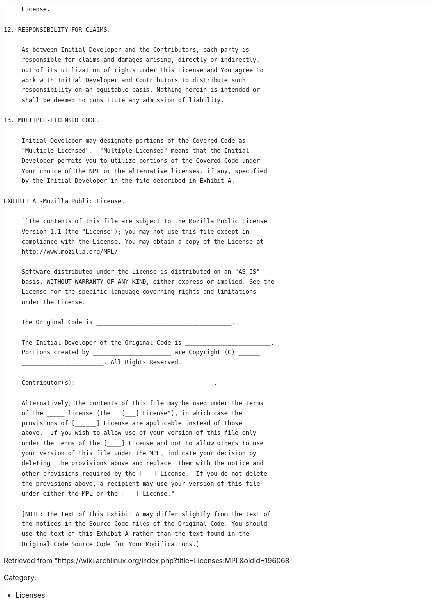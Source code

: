          License.

    12. RESPONSIBILITY FOR CLAIMS.

         As between Initial Developer and the Contributors, each party is
         responsible for claims and damages arising, directly or indirectly,
         out of its utilization of rights under this License and You agree to
         work with Initial Developer and Contributors to distribute such
         responsibility on an equitable basis. Nothing herein is intended or
         shall be deemed to constitute any admission of liability.

    13. MULTIPLE-LICENSED CODE.

         Initial Developer may designate portions of the Covered Code as
         "Multiple-Licensed".  "Multiple-Licensed" means that the Initial
         Developer permits you to utilize portions of the Covered Code under
         Your choice of the NPL or the alternative licenses, if any, specified
         by the Initial Developer in the file described in Exhibit A.

    EXHIBIT A -Mozilla Public License.

         ``The contents of this file are subject to the Mozilla Public License
         Version 1.1 (the "License"); you may not use this file except in
         compliance with the License. You may obtain a copy of the License at
         http://www.mozilla.org/MPL/

         Software distributed under the License is distributed on an "AS IS"
         basis, WITHOUT WARRANTY OF ANY KIND, either express or implied. See the
         License for the specific language governing rights and limitations
         under the License.

         The Original Code is ______________________________________.

         The Initial Developer of the Original Code is ________________________.
         Portions created by ______________________ are Copyright (C) ______
         _______________________. All Rights Reserved.

         Contributor(s): ______________________________________.

         Alternatively, the contents of this file may be used under the terms
         of the _____ license (the  "[___] License"), in which case the
         provisions of [______] License are applicable instead of those
         above.  If you wish to allow use of your version of this file only
         under the terms of the [____] License and not to allow others to use
         your version of this file under the MPL, indicate your decision by
         deleting  the provisions above and replace  them with the notice and
         other provisions required by the [___] License.  If you do not delete
         the provisions above, a recipient may use your version of this file
         under either the MPL or the [___] License."

         [NOTE: The text of this Exhibit A may differ slightly from the text of
         the notices in the Source Code files of the Original Code. You should
         use the text of this Exhibit A rather than the text found in the
         Original Code Source Code for Your Modifications.]

Retrieved from
"https://wiki.archlinux.org/index.php?title=Licenses:MPL&oldid=196068"

Category:

-   Licenses
